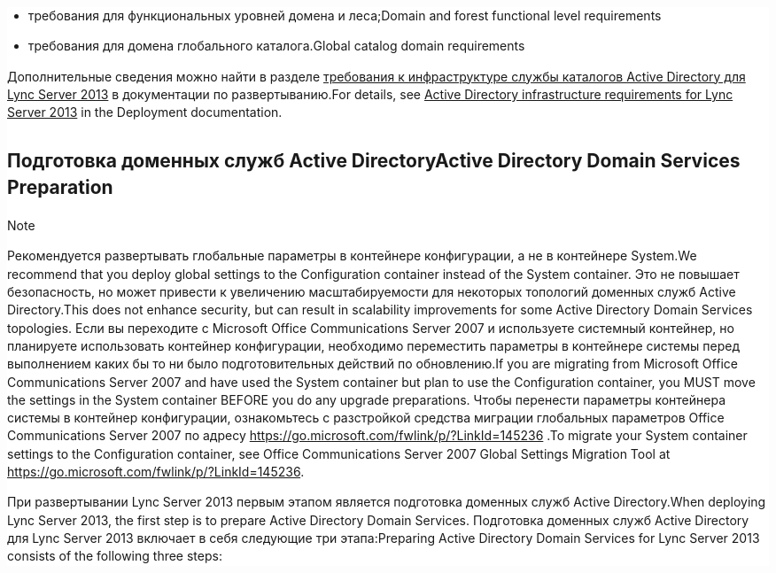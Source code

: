   - <span data-ttu-id="46025-118">требования для функциональных уровней домена и леса;</span><span class="sxs-lookup"><span data-stu-id="46025-118">Domain and forest functional level requirements</span></span>

  - <span data-ttu-id="46025-119">требования для домена глобального каталога.</span><span class="sxs-lookup"><span data-stu-id="46025-119">Global catalog domain requirements</span></span>

<span data-ttu-id="46025-120">Дополнительные сведения можно найти в разделе [требования к инфраструктуре службы каталогов Active Directory для Lync Server 2013](lync-server-2013-active-directory-infrastructure-requirements.md) в документации по развертыванию.</span><span class="sxs-lookup"><span data-stu-id="46025-120">For details, see [Active Directory infrastructure requirements for Lync Server 2013](lync-server-2013-active-directory-infrastructure-requirements.md) in the Deployment documentation.</span></span>

</div>

<div>

## <a name="active-directory-domain-services-preparation"></a><span data-ttu-id="46025-121">Подготовка доменных служб Active Directory</span><span class="sxs-lookup"><span data-stu-id="46025-121">Active Directory Domain Services Preparation</span></span>

<div>


> [!NOTE]  
> <span data-ttu-id="46025-122">Рекомендуется развертывать глобальные параметры в контейнере конфигурации, а не в контейнере System.</span><span class="sxs-lookup"><span data-stu-id="46025-122">We recommend that you deploy global settings to the Configuration container instead of the System container.</span></span> <span data-ttu-id="46025-123">Это не повышает безопасность, но может привести к увеличению масштабируемости для некоторых топологий доменных служб Active Directory.</span><span class="sxs-lookup"><span data-stu-id="46025-123">This does not enhance security, but can result in scalability improvements for some Active Directory Domain Services topologies.</span></span> <span data-ttu-id="46025-124">Если вы переходите с Microsoft Office Communications Server 2007 и используете системный контейнер, но планируете использовать контейнер конфигурации, необходимо переместить параметры в контейнере системы перед выполнением каких бы то ни было подготовительных действий по обновлению.</span><span class="sxs-lookup"><span data-stu-id="46025-124">If you are migrating from Microsoft Office Communications Server 2007 and have used the System container but plan to use the Configuration container, you MUST move the settings in the System container BEFORE you do any upgrade preparations.</span></span> <span data-ttu-id="46025-125">Чтобы перенести параметры контейнера системы в контейнер конфигурации, ознакомьтесь с разстройкой средства миграции глобальных параметров Office Communications Server 2007 по адресу <A href="https://go.microsoft.com/fwlink/p/?linkid=145236">https://go.microsoft.com/fwlink/p/?LinkId=145236</A> .</span><span class="sxs-lookup"><span data-stu-id="46025-125">To migrate your System container settings to the Configuration container, see Office Communications Server 2007 Global Settings Migration Tool at <A href="https://go.microsoft.com/fwlink/p/?linkid=145236">https://go.microsoft.com/fwlink/p/?LinkId=145236</A>.</span></span>



</div>

<span data-ttu-id="46025-126">При развертывании Lync Server 2013 первым этапом является подготовка доменных служб Active Directory.</span><span class="sxs-lookup"><span data-stu-id="46025-126">When deploying Lync Server 2013, the first step is to prepare Active Directory Domain Services.</span></span> <span data-ttu-id="46025-127">Подготовка доменных служб Active Directory для Lync Server 2013 включает в себя следующие три этапа:</span><span class="sxs-lookup"><span data-stu-id="46025-127">Preparing Active Directory Domain Services for Lync Server 2013 consists of the following three steps:</span></span>
